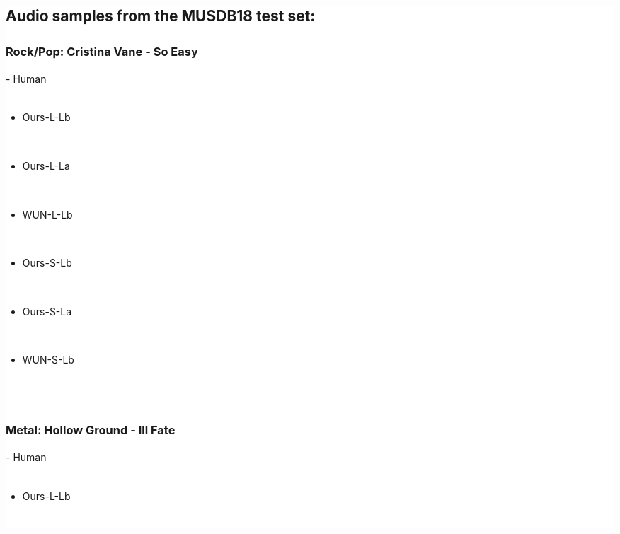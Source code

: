 ## Audio samples from the MUSDB18 test set:

### Rock/Pop: Cristina Vane - So Easy
<div id="contentBox" style="margin:0px auto; width:100%">
- Human <br />
<audio controls="controls">
    <source src="audio/Cristina Vane - So Easy/baseline_human_mixture.mp3" type="audio/mp3" />
</audio> <br />

- Ours-L-Lb <br />
<audio controls="controls">
    <source src="audio/Cristina Vane - So Easy/model_ours_2_TM_mixture.mp3" type="audio/mp3" />
</audio> <br />

- Ours-L-La <br />
<audio controls="controls">
    <source src="audio/Cristina Vane - So Easy/model_ours_1_TM_mixture.mp3" type="audio/mp3" />
</audio> <br />

- WUN-L-Lb <br />
<audio controls="controls">
    <source src="audio/Cristina Vane - So Easy/model_wun_2_TM_mixture.mp3" type="audio/mp3" />
</audio> <br />
    
- Ours-S-Lb <br />
<audio controls="controls">
    <source src="audio/Cristina Vane - So Easy/model_ours_2_M_mixture.mp3" type="audio/mp3" />
</audio> <br />
    
- Ours-S-La <br />
<audio controls="controls">
    <source src="audio/Cristina Vane - So Easy/model_ours_1_M_mixture.mp3" type="audio/mp3" />
</audio> <br />

- WUN-S-Lb <br />
<audio controls="controls">
    <source src="audio/Cristina Vane - So Easy/model_wun_2_M_mixture.mp3" type="audio/mp3" />
</audio> <br />
    

</div>
&nbsp;

### Metal: Hollow Ground - Ill Fate
<div id="contentBox" style="margin:0px auto; width:100%">
- Human <br />
<audio controls="controls">
    <source src="audio/Hollow Ground - Ill Fate/baseline_human_mixture.mp3" type="audio/mp3" />
</audio> <br />

- Ours-L-Lb <br />
<audio controls="controls">
    <source src="audio/Hollow Ground - Ill Fate/model_ours_2_TM_mixture.mp3" type="audio/mp3" />
</audio> <br />
